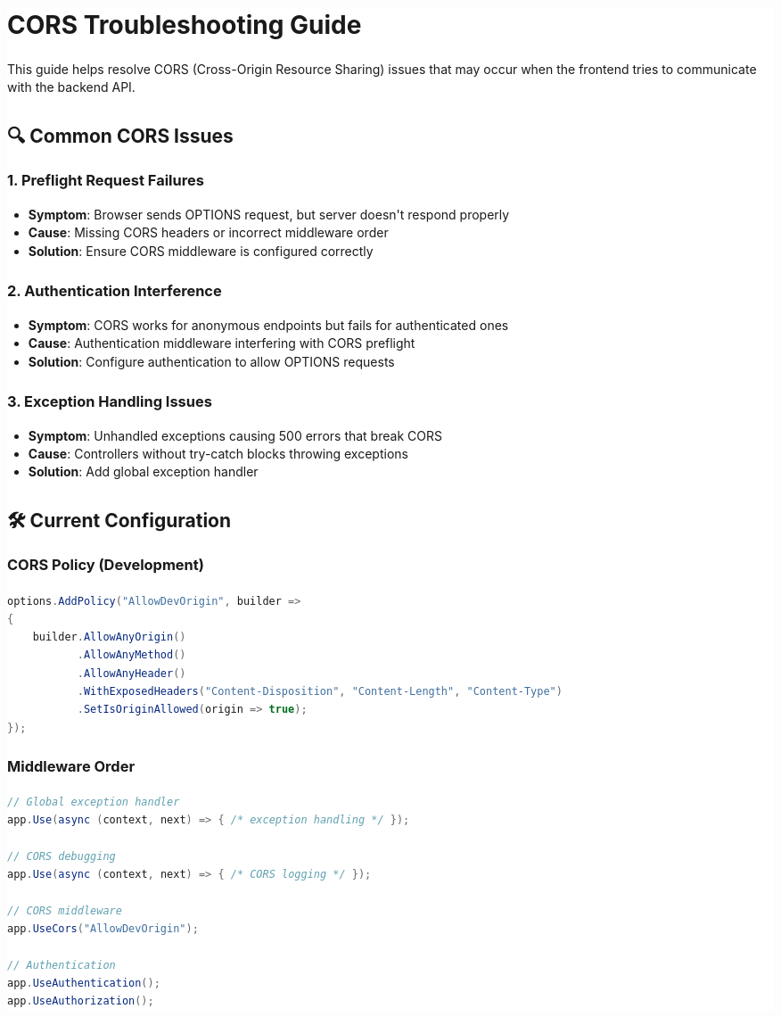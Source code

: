 # CORS Troubleshooting Guide

This guide helps resolve CORS (Cross-Origin Resource Sharing) issues that may occur when the frontend tries to communicate with the backend API.

## 🔍 **Common CORS Issues**

### 1. **Preflight Request Failures**
- **Symptom**: Browser sends OPTIONS request, but server doesn't respond properly
- **Cause**: Missing CORS headers or incorrect middleware order
- **Solution**: Ensure CORS middleware is configured correctly

### 2. **Authentication Interference**
- **Symptom**: CORS works for anonymous endpoints but fails for authenticated ones
- **Cause**: Authentication middleware interfering with CORS preflight
- **Solution**: Configure authentication to allow OPTIONS requests

### 3. **Exception Handling Issues**
- **Symptom**: Unhandled exceptions causing 500 errors that break CORS
- **Cause**: Controllers without try-catch blocks throwing exceptions
- **Solution**: Add global exception handler

## 🛠️ **Current Configuration**

### CORS Policy (Development)
```csharp
options.AddPolicy("AllowDevOrigin", builder =>
{
    builder.AllowAnyOrigin()
           .AllowAnyMethod()
           .AllowAnyHeader()
           .WithExposedHeaders("Content-Disposition", "Content-Length", "Content-Type")
           .SetIsOriginAllowed(origin => true);
});
```

### Middleware Order
```csharp
// Global exception handler
app.Use(async (context, next) => { /* exception handling */ });

// CORS debugging
app.Use(async (context, next) => { /* CORS logging */ });

// CORS middleware
app.UseCors("AllowDevOrigin");

// Authentication
app.UseAuthentication();
app.UseAuthorization();
```
